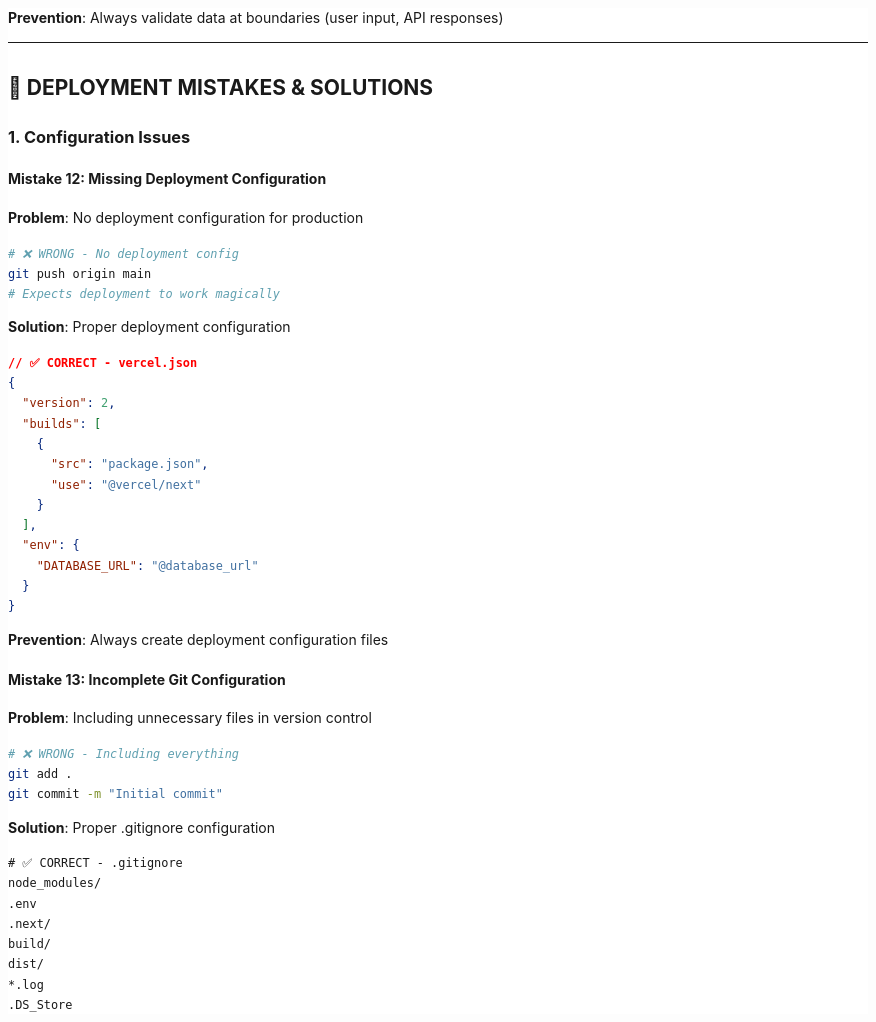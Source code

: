 **Prevention**: Always validate data at boundaries (user input, API responses)

---

## 🚀 **DEPLOYMENT MISTAKES & SOLUTIONS**

### **1. Configuration Issues**

#### **Mistake 12: Missing Deployment Configuration**
**Problem**: No deployment configuration for production
```bash
# ❌ WRONG - No deployment config
git push origin main
# Expects deployment to work magically
```

**Solution**: Proper deployment configuration
```json
// ✅ CORRECT - vercel.json
{
  "version": 2,
  "builds": [
    {
      "src": "package.json",
      "use": "@vercel/next"
    }
  ],
  "env": {
    "DATABASE_URL": "@database_url"
  }
}
```

**Prevention**: Always create deployment configuration files

#### **Mistake 13: Incomplete Git Configuration**
**Problem**: Including unnecessary files in version control
```bash
# ❌ WRONG - Including everything
git add .
git commit -m "Initial commit"
```

**Solution**: Proper .gitignore configuration
```gitignore
# ✅ CORRECT - .gitignore
node_modules/
.env
.next/
build/
dist/
*.log
.DS_Store
```
